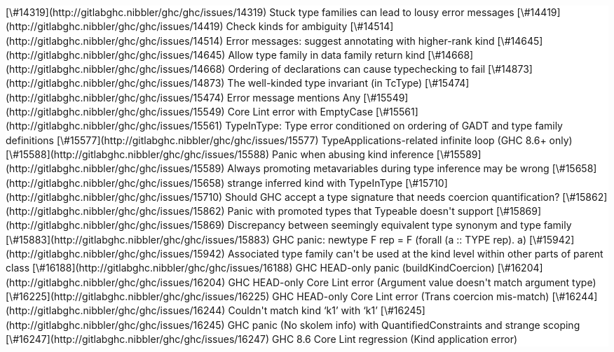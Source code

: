 <tr><th>[\#14319](http://gitlabghc.nibbler/ghc/ghc/issues/14319)</th>
<td>Stuck type families can lead to lousy error messages</td></tr>
<tr><th>[\#14419](http://gitlabghc.nibbler/ghc/ghc/issues/14419)</th>
<td>Check kinds for ambiguity</td></tr>
<tr><th>[\#14514](http://gitlabghc.nibbler/ghc/ghc/issues/14514)</th>
<td>Error messages: suggest annotating with higher-rank kind</td></tr>
<tr><th>[\#14645](http://gitlabghc.nibbler/ghc/ghc/issues/14645)</th>
<td>Allow type family in data family return kind</td></tr>
<tr><th>[\#14668](http://gitlabghc.nibbler/ghc/ghc/issues/14668)</th>
<td>Ordering of declarations can cause typechecking to fail</td></tr>
<tr><th>[\#14873](http://gitlabghc.nibbler/ghc/ghc/issues/14873)</th>
<td>The well-kinded type invariant (in TcType)</td></tr>
<tr><th>[\#15474](http://gitlabghc.nibbler/ghc/ghc/issues/15474)</th>
<td>Error message mentions Any</td></tr>
<tr><th>[\#15549](http://gitlabghc.nibbler/ghc/ghc/issues/15549)</th>
<td>Core Lint error with EmptyCase</td></tr>
<tr><th>[\#15561](http://gitlabghc.nibbler/ghc/ghc/issues/15561)</th>
<td>TypeInType: Type error conditioned on ordering of GADT and type family definitions</td></tr>
<tr><th>[\#15577](http://gitlabghc.nibbler/ghc/ghc/issues/15577)</th>
<td>TypeApplications-related infinite loop (GHC 8.6+ only)</td></tr>
<tr><th>[\#15588](http://gitlabghc.nibbler/ghc/ghc/issues/15588)</th>
<td>Panic when abusing kind inference</td></tr>
<tr><th>[\#15589](http://gitlabghc.nibbler/ghc/ghc/issues/15589)</th>
<td>Always promoting metavariables during type inference may be wrong</td></tr>
<tr><th>[\#15658](http://gitlabghc.nibbler/ghc/ghc/issues/15658)</th>
<td>strange inferred kind with TypeInType</td></tr>
<tr><th>[\#15710](http://gitlabghc.nibbler/ghc/ghc/issues/15710)</th>
<td>Should GHC accept a type signature that needs coercion quantification?</td></tr>
<tr><th>[\#15862](http://gitlabghc.nibbler/ghc/ghc/issues/15862)</th>
<td>Panic with promoted types that Typeable doesn't support</td></tr>
<tr><th>[\#15869](http://gitlabghc.nibbler/ghc/ghc/issues/15869)</th>
<td>Discrepancy between seemingly equivalent type synonym and type family</td></tr>
<tr><th>[\#15883](http://gitlabghc.nibbler/ghc/ghc/issues/15883)</th>
<td>GHC panic: newtype F rep = F (forall (a :: TYPE rep). a)</td></tr>
<tr><th>[\#15942](http://gitlabghc.nibbler/ghc/ghc/issues/15942)</th>
<td>Associated type family can't be used at the kind level within other parts of parent class</td></tr>
<tr><th>[\#16188](http://gitlabghc.nibbler/ghc/ghc/issues/16188)</th>
<td>GHC HEAD-only panic (buildKindCoercion)</td></tr>
<tr><th>[\#16204](http://gitlabghc.nibbler/ghc/ghc/issues/16204)</th>
<td>GHC HEAD-only Core Lint error (Argument value doesn't match argument type)</td></tr>
<tr><th>[\#16225](http://gitlabghc.nibbler/ghc/ghc/issues/16225)</th>
<td>GHC HEAD-only Core Lint error (Trans coercion mis-match)</td></tr>
<tr><th>[\#16244](http://gitlabghc.nibbler/ghc/ghc/issues/16244)</th>
<td>Couldn't match kind ‘k1’ with ‘k1’</td></tr>
<tr><th>[\#16245](http://gitlabghc.nibbler/ghc/ghc/issues/16245)</th>
<td>GHC panic (No skolem info) with QuantifiedConstraints and strange scoping</td></tr>
<tr><th>[\#16247](http://gitlabghc.nibbler/ghc/ghc/issues/16247)</th>
<td>GHC 8.6 Core Lint regression (Kind application error)</td></tr></table>



